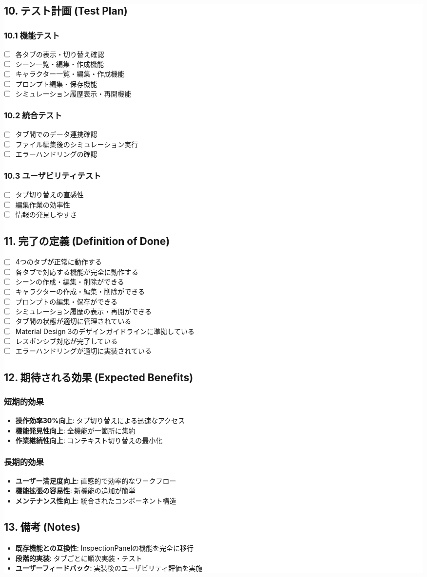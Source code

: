 ## 10. テスト計画 (Test Plan)

### 10.1 機能テスト
- [ ] 各タブの表示・切り替え確認
- [ ] シーン一覧・編集・作成機能
- [ ] キャラクター一覧・編集・作成機能
- [ ] プロンプト編集・保存機能
- [ ] シミュレーション履歴表示・再開機能

### 10.2 統合テスト
- [ ] タブ間でのデータ連携確認
- [ ] ファイル編集後のシミュレーション実行
- [ ] エラーハンドリングの確認

### 10.3 ユーザビリティテスト
- [ ] タブ切り替えの直感性
- [ ] 編集作業の効率性
- [ ] 情報の発見しやすさ

## 11. 完了の定義 (Definition of Done)

- [ ] 4つのタブが正常に動作する
- [ ] 各タブで対応する機能が完全に動作する
- [ ] シーンの作成・編集・削除ができる
- [ ] キャラクターの作成・編集・削除ができる
- [ ] プロンプトの編集・保存ができる
- [ ] シミュレーション履歴の表示・再開ができる
- [ ] タブ間の状態が適切に管理されている
- [ ] Material Design 3のデザインガイドラインに準拠している
- [ ] レスポンシブ対応が完了している
- [ ] エラーハンドリングが適切に実装されている

## 12. 期待される効果 (Expected Benefits)

### 短期的効果
- **操作効率30%向上**: タブ切り替えによる迅速なアクセス
- **機能発見性向上**: 全機能が一箇所に集約
- **作業継続性向上**: コンテキスト切り替えの最小化

### 長期的効果
- **ユーザー満足度向上**: 直感的で効率的なワークフロー
- **機能拡張の容易性**: 新機能の追加が簡単
- **メンテナンス性向上**: 統合されたコンポーネント構造

## 13. 備考 (Notes)

- **既存機能との互換性**: InspectionPanelの機能を完全に移行
- **段階的実装**: タブごとに順次実装・テスト
- **ユーザーフィードバック**: 実装後のユーザビリティ評価を実施 